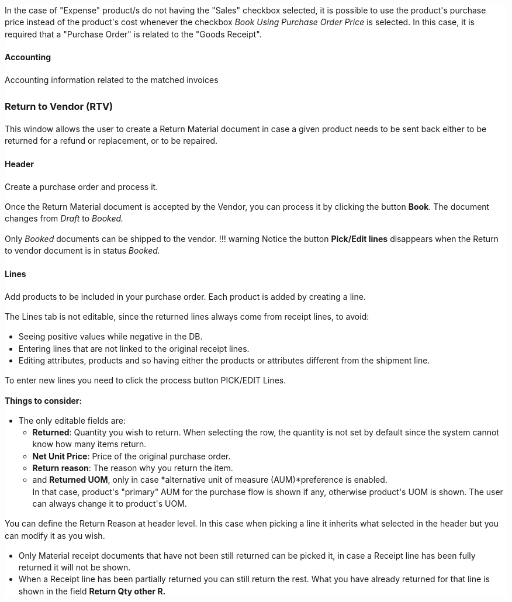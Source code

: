 In the case of "Expense" product/s do not having the "Sales" checkbox selected, it is possible to use the product's purchase price instead of the product's cost whenever the checkbox *Book Using Purchase Order Price* is selected. In this case, it is required that a "Purchase Order" is related to the "Goods Receipt".

#### **Accounting**

Accounting information related to the matched invoices

### Return to Vendor (RTV)

This window allows the user to create a Return Material document in case a given product needs to be sent back either to be returned for a refund or replacement, or to be repaired. 

#### **Header**

Create a purchase order and process it.

Once the Return Material document is accepted by the Vendor, you can process it by clicking the button **Book**. The document changes from *Draft* to *Booked.*

Only *Booked* documents can be shipped to the vendor. 
!!! warning
    Notice the button **Pick/Edit lines** disappears when the Return to vendor document is in status *Booked.*


#### **Lines**

Add products to be included in your purchase order. Each product is added by creating a line.

The Lines tab is not editable, since the returned lines always come from receipt lines, to avoid:

-   Seeing positive values while negative in the DB.
-   Entering lines that are not linked to the original receipt lines.
-   Editing attributes, products and so having either the products or attributes different from the shipment line.

To enter new lines you need to click the process button PICK/EDIT Lines. 


**Things to consider:**

-   The only editable fields are:
    -   **Returned**: Quantity you wish to return. When selecting the row, the quantity is not set by default since the system cannot know how many items return.
    -   **Net Unit Price**: Price of the original purchase order.
    -   **Return reason**: The reason why you return the item.
    -   and **Returned UOM**, only in case *alternative unit of measure (AUM)*preference is enabled.  
        In that case, product's "primary" AUM for the purchase flow is shown if any, otherwise product's UOM is shown. The user can always change it to product's UOM.

You can define the Return Reason at header level. In this case when picking a line it inherits what selected in the header but you can modify it as you wish.

-   Only Material receipt documents that have not been still returned can be picked it, in case a Receipt line has been fully returned it will not be shown.
-   When a Receipt line has been partially returned you can still return the rest. What you have already returned for that line is shown in the field **Return Qty other R.**
